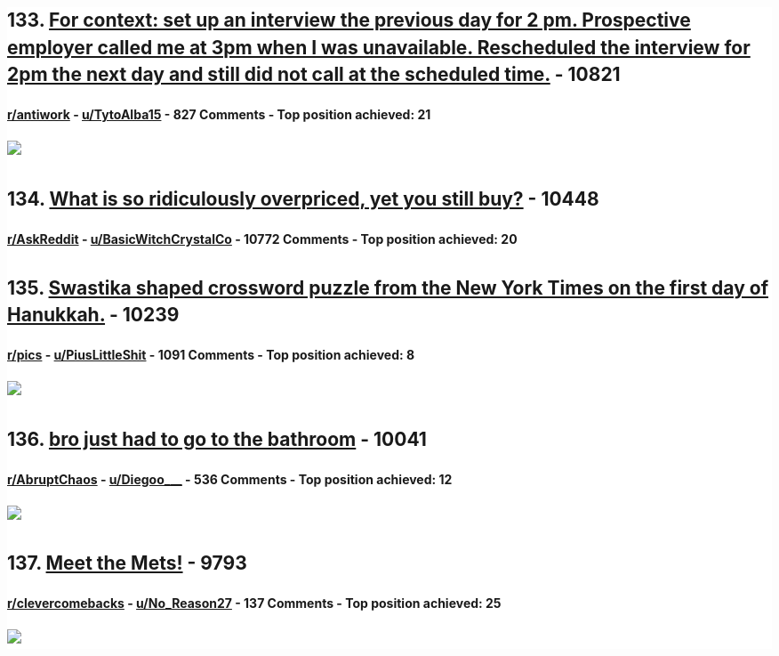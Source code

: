 ## 133. [For context: set up an interview the previous day for 2 pm. Prospective employer called me at 3pm when I was unavailable. Rescheduled the interview for 2pm the next day and still did not call at the scheduled time.](http://reddit.com/r/antiwork/comments/zpg6l4/for_context_set_up_an_interview_the_previous_day/) - 10821
#### [r/antiwork](http://reddit.com/r/antiwork) - [u/TytoAlba15](http://reddit.com/u/TytoAlba15) - 827 Comments - Top position achieved: 21

<a href="https://www.reddit.com/gallery/zpg6l4"><img src="https://b.thumbs.redditmedia.com/c7ibnl-0GdMCCLDNz0vErUmdswW6oBRd71pST7qjTXo.jpg"></img></a>

## 134. [What is so ridiculously overpriced, yet you still buy?](http://reddit.com/r/AskReddit/comments/zpo3so/what_is_so_ridiculously_overpriced_yet_you_still/) - 10448
#### [r/AskReddit](http://reddit.com/r/AskReddit) - [u/BasicWitchCrystalCo](http://reddit.com/u/BasicWitchCrystalCo) - 10772 Comments - Top position achieved: 20

## 135. [Swastika shaped crossword puzzle from the New York Times on the first day of Hanukkah.](http://reddit.com/r/pics/comments/zq9r9m/swastika_shaped_crossword_puzzle_from_the_new/) - 10239
#### [r/pics](http://reddit.com/r/pics) - [u/PiusLittleShit](http://reddit.com/u/PiusLittleShit) - 1091 Comments - Top position achieved: 8

<a href="https://i.redd.it/mi84344pvz6a1.png"><img src="https://b.thumbs.redditmedia.com/IRkOBUSpkkFyJunHandbeilhGwxtbXk7PtpX8-S0TaE.jpg"></img></a>

## 136. [bro just had to go to the bathroom](http://reddit.com/r/AbruptChaos/comments/zq5x9m/bro_just_had_to_go_to_the_bathroom/) - 10041
#### [r/AbruptChaos](http://reddit.com/r/AbruptChaos) - [u/Diegoo___](http://reddit.com/u/Diegoo___) - 536 Comments - Top position achieved: 12

<a href="https://v.redd.it/ic3ovp4e4z6a1"><img src="https://a.thumbs.redditmedia.com/xijDNpSpjkkjIOeuvVFWJwrys0q-VN_nVs2TozEdzG0.jpg"></img></a>

## 137. [Meet the Mets!](http://reddit.com/r/clevercomebacks/comments/zpfjnn/meet_the_mets/) - 9793
#### [r/clevercomebacks](http://reddit.com/r/clevercomebacks) - [u/No_Reason27](http://reddit.com/u/No_Reason27) - 137 Comments - Top position achieved: 25

<a href="https://i.redd.it/f8datz3l5t6a1.jpg"><img src="https://b.thumbs.redditmedia.com/-mffbUEWKkaL5ZZyjtEQ9veZspZvco9laBMJ_QWZOTo.jpg"></img></a>
